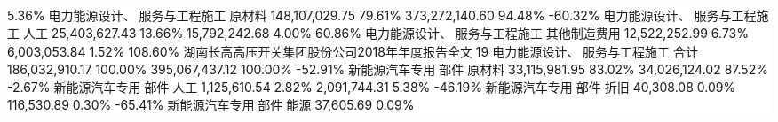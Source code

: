 5.36%
电力能源设计、
服务与工程施工
原材料
148,107,029.75
79.61%
373,272,140.60
94.48%
-60.32%
电力能源设计、
服务与工程施工
人工
25,403,627.43
13.66%
15,792,242.68
4.00%
60.86%
电力能源设计、
服务与工程施工
其他制造费用
12,522,252.99
6.73%
6,003,053.84
1.52%
108.60%
湖南长高高压开关集团股份公司2018年年度报告全文
19
电力能源设计、
服务与工程施工
合计
186,032,910.17
100.00%
395,067,437.12
100.00%
-52.91%
新能源汽车专用
部件
原材料
33,115,981.95
83.02%
34,026,124.02
87.52%
-2.67%
新能源汽车专用
部件
人工
1,125,610.54
2.82%
2,091,744.31
5.38%
-46.19%
新能源汽车专用
部件
折旧
40,308.08
0.09%
116,530.89
0.30%
-65.41%
新能源汽车专用
部件
能源
37,605.69
0.09%